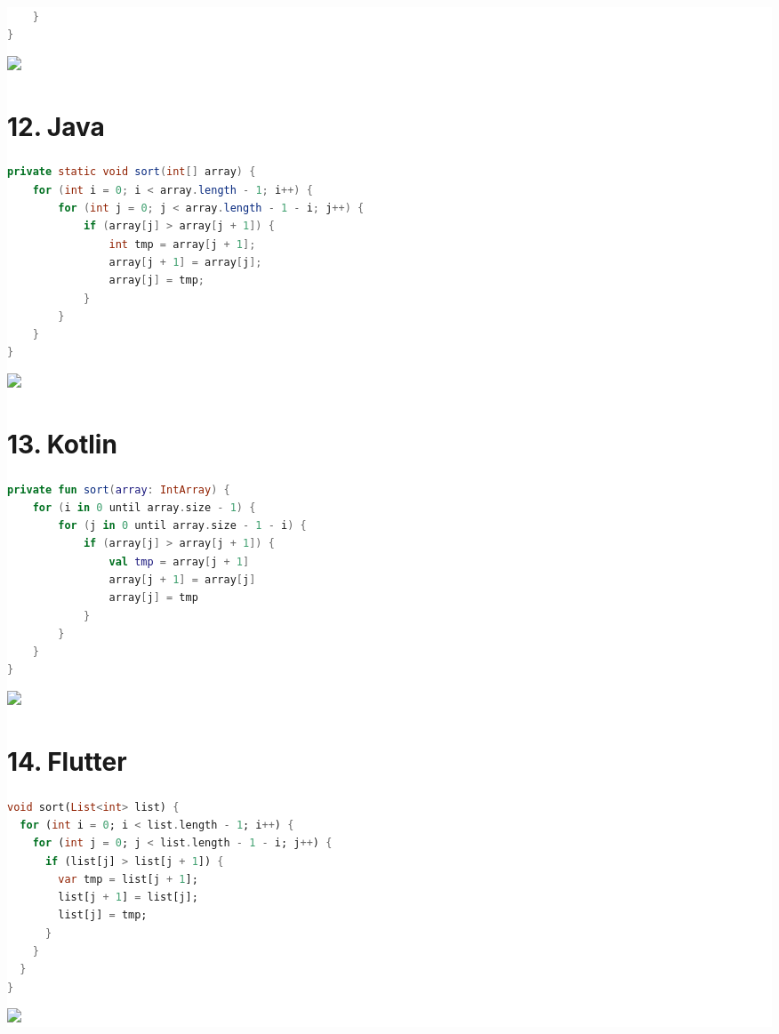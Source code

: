```go
	}
}
```
![](https://img-blog.csdnimg.cn/41a05ad07edf4effb977fcd317ecd9b8.png)
# 12. Java
```java
private static void sort(int[] array) {
    for (int i = 0; i < array.length - 1; i++) {
        for (int j = 0; j < array.length - 1 - i; j++) {
            if (array[j] > array[j + 1]) {
                int tmp = array[j + 1];
                array[j + 1] = array[j];
                array[j] = tmp;
            }
        }
    }
}

```
![](https://img-blog.csdnimg.cn/e22f6734c8554077bab6467ddee75d97.png)

# 13. Kotlin
```kotlin
private fun sort(array: IntArray) {
    for (i in 0 until array.size - 1) {
        for (j in 0 until array.size - 1 - i) {
            if (array[j] > array[j + 1]) {
                val tmp = array[j + 1]
                array[j + 1] = array[j]
                array[j] = tmp
            }
        }
    }
}
```
![](https://img-blog.csdnimg.cn/ee6d1c9c854b4916b9504102e5e4660d.png)

# 14. Flutter
```dart
void sort(List<int> list) {
  for (int i = 0; i < list.length - 1; i++) {
    for (int j = 0; j < list.length - 1 - i; j++) {
      if (list[j] > list[j + 1]) {
        var tmp = list[j + 1];
        list[j + 1] = list[j];
        list[j] = tmp;
      }
    }
  }
}
```
![](https://img-blog.csdnimg.cn/9b88565c8e6346d8941a06a4262d3900.png)
